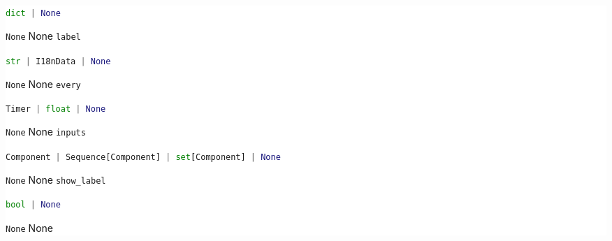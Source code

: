 ```python
dict | None
```

</td>
<td align="left"><code>None</code></td>
<td align="left">None</td>
</tr>

<tr>
<td align="left"><code>label</code></td>
<td align="left" style="width: 25%;">

```python
str | I18nData | None
```

</td>
<td align="left"><code>None</code></td>
<td align="left">None</td>
</tr>

<tr>
<td align="left"><code>every</code></td>
<td align="left" style="width: 25%;">

```python
Timer | float | None
```

</td>
<td align="left"><code>None</code></td>
<td align="left">None</td>
</tr>

<tr>
<td align="left"><code>inputs</code></td>
<td align="left" style="width: 25%;">

```python
Component | Sequence[Component] | set[Component] | None
```

</td>
<td align="left"><code>None</code></td>
<td align="left">None</td>
</tr>

<tr>
<td align="left"><code>show_label</code></td>
<td align="left" style="width: 25%;">

```python
bool | None
```

</td>
<td align="left"><code>None</code></td>
<td align="left">None</td>
</tr>

